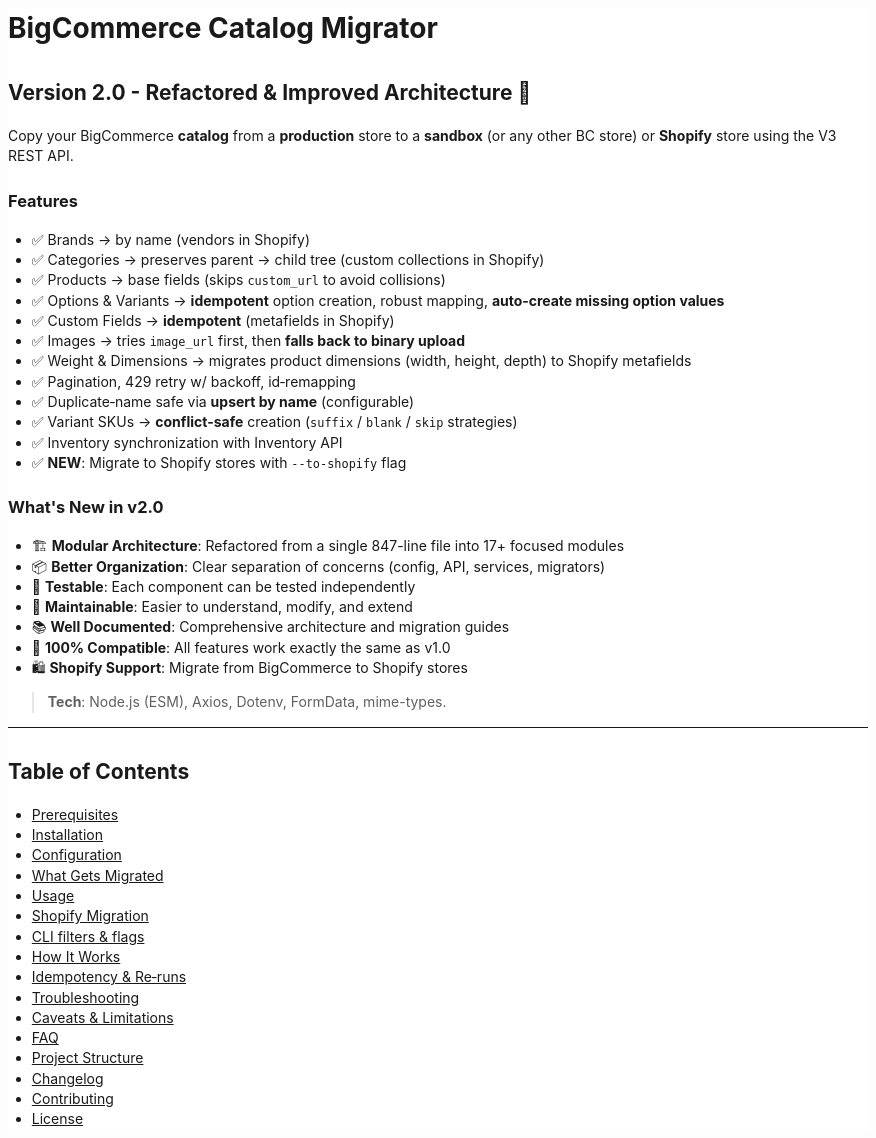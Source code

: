 # BigCommerce Catalog Migrator

## Version 2.0 - Refactored & Improved Architecture 🎉

Copy your BigCommerce **catalog** from a **production** store to a **sandbox** (or any other BC store) or **Shopify** store using the V3 REST API.

### Features

- ✅ Brands → by name (vendors in Shopify)
- ✅ Categories → preserves parent → child tree (custom collections in Shopify)
- ✅ Products → base fields (skips `custom_url` to avoid collisions)
- ✅ Options & Variants → **idempotent** option creation, robust mapping, **auto‑create missing option values**
- ✅ Custom Fields → **idempotent** (metafields in Shopify)
- ✅ Images → tries `image_url` first, then **falls back to binary upload**
- ✅ Weight & Dimensions → migrates product dimensions (width, height, depth) to Shopify metafields
- ✅ Pagination, 429 retry w/ backoff, id‑remapping
- ✅ Duplicate‑name safe via **upsert by name** (configurable)
- ✅ Variant SKUs → **conflict‑safe** creation (`suffix` / `blank` / `skip` strategies)
- ✅ Inventory synchronization with Inventory API
- ✅ **NEW**: Migrate to Shopify stores with `--to-shopify` flag

### What's New in v2.0

- 🏗️ **Modular Architecture**: Refactored from a single 847-line file into 17+ focused modules
- 📦 **Better Organization**: Clear separation of concerns (config, API, services, migrators)
- 🧪 **Testable**: Each component can be tested independently
- 🔧 **Maintainable**: Easier to understand, modify, and extend
- 📚 **Well Documented**: Comprehensive architecture and migration guides
- 🔄 **100% Compatible**: All features work exactly the same as v1.0
- 🛍️ **Shopify Support**: Migrate from BigCommerce to Shopify stores

> **Tech**: Node.js (ESM), Axios, Dotenv, FormData, mime-types.


---

## Table of Contents

- [Prerequisites](#prerequisites)
- [Installation](#installation)
- [Configuration](#configuration)
- [What Gets Migrated](#what-gets-migrated)
- [Usage](#usage)
- [Shopify Migration](#shopify-migration)
- [CLI filters & flags](#cli-filters--flags)
- [How It Works](#how-it-works)
- [Idempotency & Re‑runs](#idempotency--re-runs)
- [Troubleshooting](#troubleshooting)
- [Caveats & Limitations](#caveats--limitations)
- [FAQ](#faq)
- [Project Structure](#project-structure)
- [Changelog](#changelog)
- [Contributing](#contributing)
- [License](#license)
